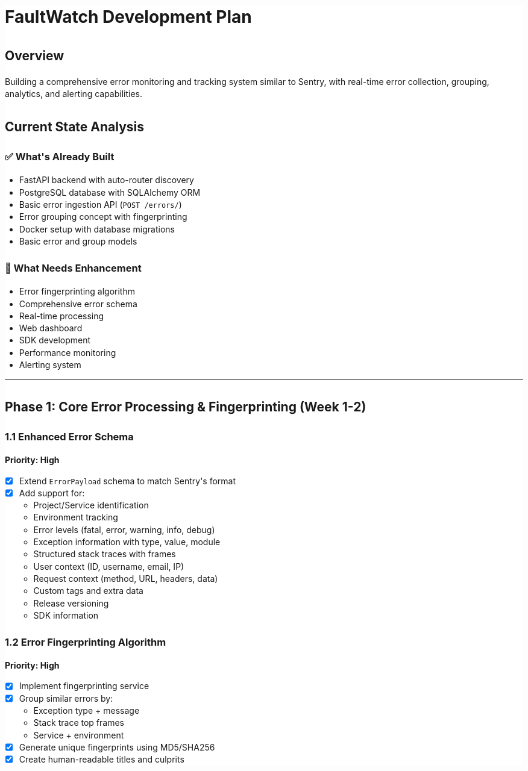 # FaultWatch Development Plan

## Overview
Building a comprehensive error monitoring and tracking system similar to Sentry, with real-time error collection, grouping, analytics, and alerting capabilities.

## Current State Analysis

### ✅ What's Already Built
- FastAPI backend with auto-router discovery
- PostgreSQL database with SQLAlchemy ORM
- Basic error ingestion API (`POST /errors/`)
- Error grouping concept with fingerprinting
- Docker setup with database migrations
- Basic error and group models

### 🔄 What Needs Enhancement
- Error fingerprinting algorithm
- Comprehensive error schema
- Real-time processing
- Web dashboard
- SDK development
- Performance monitoring
- Alerting system

---

## Phase 1: Core Error Processing & Fingerprinting (Week 1-2)

### 1.1 Enhanced Error Schema
**Priority: High**
- [x] Extend `ErrorPayload` schema to match Sentry's format
- [x] Add support for:
  - Project/Service identification
  - Environment tracking
  - Error levels (fatal, error, warning, info, debug)
  - Exception information with type, value, module
  - Structured stack traces with frames
  - User context (ID, username, email, IP)
  - Request context (method, URL, headers, data)
  - Custom tags and extra data
  - Release versioning
  - SDK information

### 1.2 Error Fingerprinting Algorithm
**Priority: High**
- [x] Implement fingerprinting service
- [x] Group similar errors by:
  - Exception type + message
  - Stack trace top frames
  - Service + environment
- [x] Generate unique fingerprints using MD5/SHA256
- [x] Create human-readable titles and culprits
